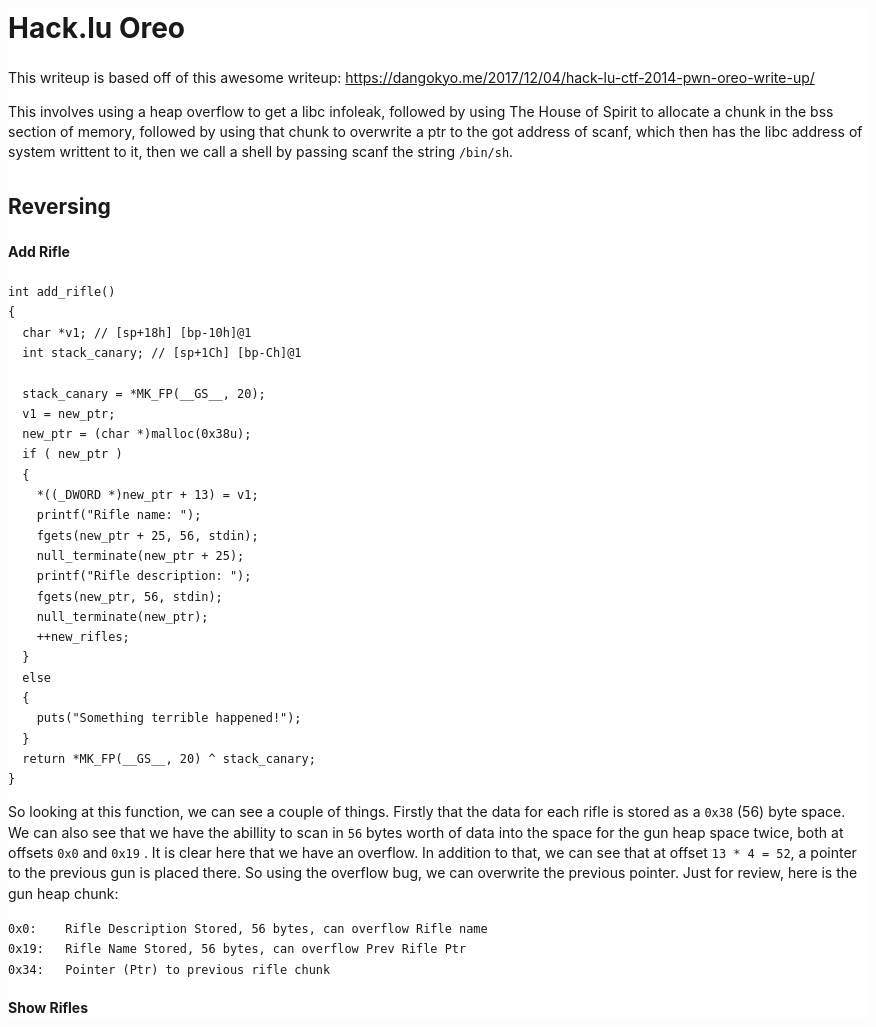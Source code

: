 # Hack.lu Oreo

This writeup is based off of this awesome writeup: https://dangokyo.me/2017/12/04/hack-lu-ctf-2014-pwn-oreo-write-up/

This involves using a heap overflow to get a libc infoleak, followed by using The House of Spirit to allocate a chunk in the bss section of memory, followed by using that chunk to overwrite a ptr to the got address of scanf, which then has the libc address of system writtent to it, then we call a shell by passing scanf the string `/bin/sh`.

## Reversing

#### Add Rifle

```
int add_rifle()
{
  char *v1; // [sp+18h] [bp-10h]@1
  int stack_canary; // [sp+1Ch] [bp-Ch]@1

  stack_canary = *MK_FP(__GS__, 20);
  v1 = new_ptr;
  new_ptr = (char *)malloc(0x38u);
  if ( new_ptr )
  {
    *((_DWORD *)new_ptr + 13) = v1;
    printf("Rifle name: ");
    fgets(new_ptr + 25, 56, stdin);
    null_terminate(new_ptr + 25);
    printf("Rifle description: ");
    fgets(new_ptr, 56, stdin);
    null_terminate(new_ptr);
    ++new_rifles;
  }
  else
  {
    puts("Something terrible happened!");
  }
  return *MK_FP(__GS__, 20) ^ stack_canary;
}
```

So looking at this function, we can see a couple of things. Firstly that the data for each rifle is stored as a `0x38` (56) byte space. We can also see that we have the abillity to scan in `56` bytes worth of data into the space for the gun heap space twice, both at offsets `0x0` and `0x19` . It is clear here that we have an overflow. In addition to that, we can see that at offset `13 * 4 = 52`, a pointer to the previous gun is placed there. So using the overflow bug, we can overwrite the previous pointer. Just for review, here is the gun heap chunk:

```
0x0:	Rifle Description Stored, 56 bytes, can overflow Rifle name
0x19:	Rifle Name Stored, 56 bytes, can overflow Prev Rifle Ptr
0x34:	Pointer (Ptr) to previous rifle chunk
```
#### Show Rifles
